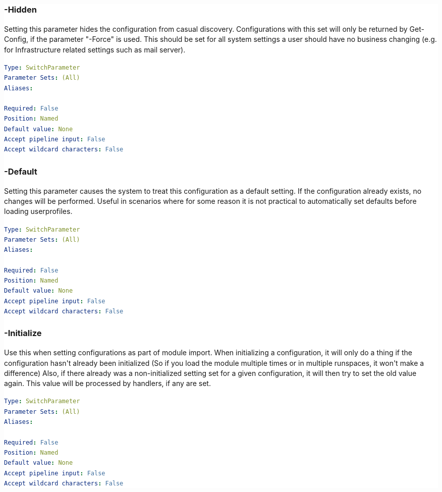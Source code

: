 ### -Hidden
Setting this parameter hides the configuration from casual discovery.
Configurations with this set will only be returned by Get-Config, if the parameter "-Force" is used.
This should be set for all system settings a user should have no business changing (e.g.
for Infrastructure related settings such as mail server).

```yaml
Type: SwitchParameter
Parameter Sets: (All)
Aliases:

Required: False
Position: Named
Default value: None
Accept pipeline input: False
Accept wildcard characters: False
```

### -Default
Setting this parameter causes the system to treat this configuration as a default setting.
If the configuration already exists, no changes will be performed.
Useful in scenarios where for some reason it is not practical to automatically set defaults before loading userprofiles.

```yaml
Type: SwitchParameter
Parameter Sets: (All)
Aliases:

Required: False
Position: Named
Default value: None
Accept pipeline input: False
Accept wildcard characters: False
```

### -Initialize
Use this when setting configurations as part of module import.
When initializing a configuration, it will only do a thing if the configuration hasn't already been initialized (So if you load the module multiple times or in multiple runspaces, it won't make a difference)
Also, if there already was a non-initialized setting set for a given configuration, it will then try to set the old value again.
This value will be processed by handlers, if any are set.

```yaml
Type: SwitchParameter
Parameter Sets: (All)
Aliases:

Required: False
Position: Named
Default value: None
Accept pipeline input: False
Accept wildcard characters: False
```
